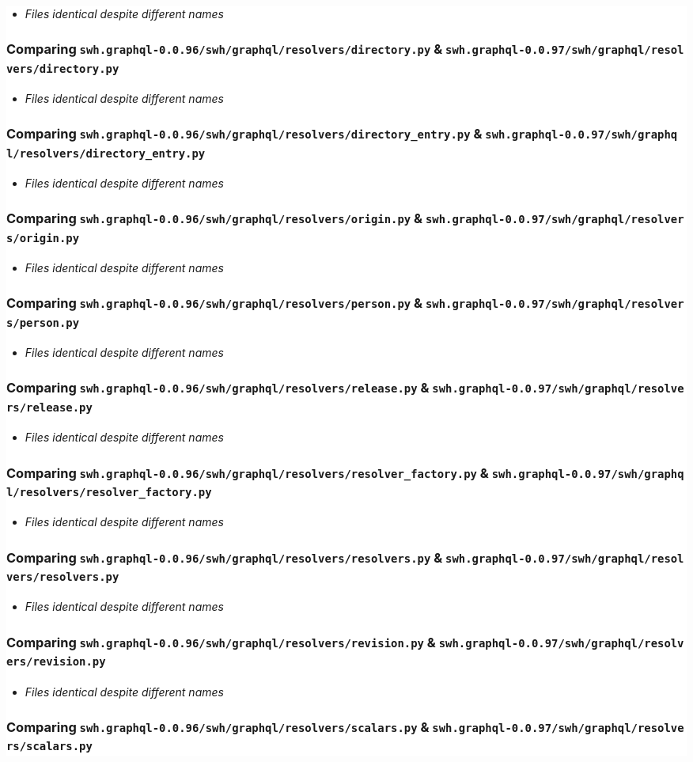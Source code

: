  * *Files identical despite different names*

### Comparing `swh.graphql-0.0.96/swh/graphql/resolvers/directory.py` & `swh.graphql-0.0.97/swh/graphql/resolvers/directory.py`

 * *Files identical despite different names*

### Comparing `swh.graphql-0.0.96/swh/graphql/resolvers/directory_entry.py` & `swh.graphql-0.0.97/swh/graphql/resolvers/directory_entry.py`

 * *Files identical despite different names*

### Comparing `swh.graphql-0.0.96/swh/graphql/resolvers/origin.py` & `swh.graphql-0.0.97/swh/graphql/resolvers/origin.py`

 * *Files identical despite different names*

### Comparing `swh.graphql-0.0.96/swh/graphql/resolvers/person.py` & `swh.graphql-0.0.97/swh/graphql/resolvers/person.py`

 * *Files identical despite different names*

### Comparing `swh.graphql-0.0.96/swh/graphql/resolvers/release.py` & `swh.graphql-0.0.97/swh/graphql/resolvers/release.py`

 * *Files identical despite different names*

### Comparing `swh.graphql-0.0.96/swh/graphql/resolvers/resolver_factory.py` & `swh.graphql-0.0.97/swh/graphql/resolvers/resolver_factory.py`

 * *Files identical despite different names*

### Comparing `swh.graphql-0.0.96/swh/graphql/resolvers/resolvers.py` & `swh.graphql-0.0.97/swh/graphql/resolvers/resolvers.py`

 * *Files identical despite different names*

### Comparing `swh.graphql-0.0.96/swh/graphql/resolvers/revision.py` & `swh.graphql-0.0.97/swh/graphql/resolvers/revision.py`

 * *Files identical despite different names*

### Comparing `swh.graphql-0.0.96/swh/graphql/resolvers/scalars.py` & `swh.graphql-0.0.97/swh/graphql/resolvers/scalars.py`
